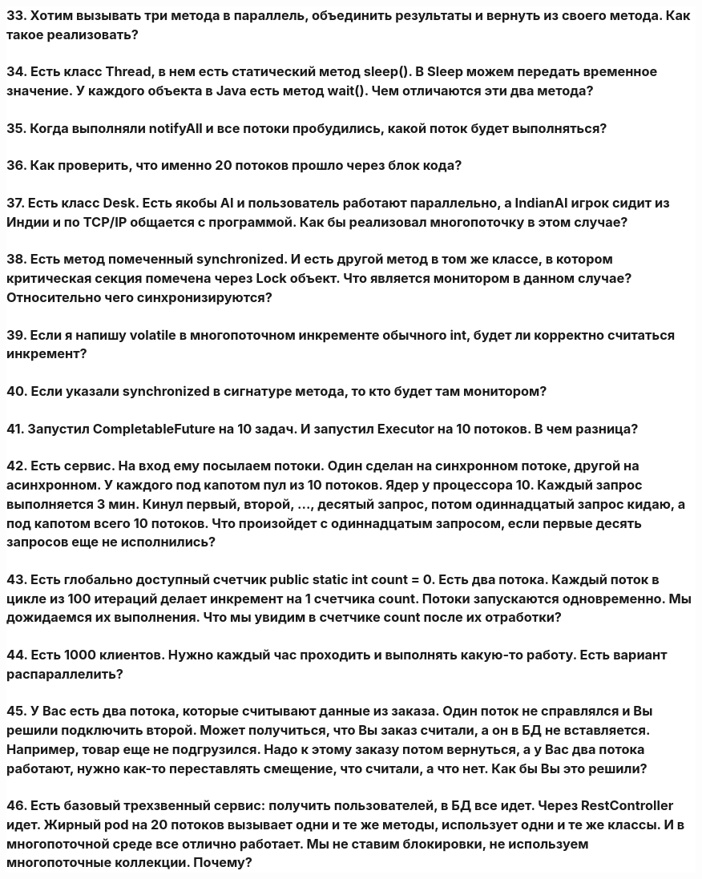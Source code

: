 ### 33. Хотим вызывать три метода в параллель, объединить результаты и вернуть из своего метода. Как такое реализовать?
### 34. Есть класс Thread, в нем есть статический метод sleep(). В Sleep можем передать временное значение. У каждого объекта в Java есть метод wait(). Чем отличаются эти два метода?
### 35. Когда выполняли notifyAll и все потоки пробудились, какой поток будет выполняться?
### 36. Как проверить, что именно 20 потоков прошло через блок кода?
### 37. Есть класс Desk. Есть якобы AI и пользователь работают параллельно, а IndianAI игрок сидит из Индии и по TCP/IP общается с программой. Как бы реализовал многопоточку в этом случае?
### 38. Есть метод помеченный synchronized. И есть другой метод в том же классе, в котором критическая секция помечена через Lock объект. Что является монитором в данном случае? Относительно чего синхронизируются?
### 39. Если я напишу volatile в многопоточном инкременте обычного int, будет ли корректно считаться инкремент?
### 40. Если указали synchronized в сигнатуре метода, то кто будет там монитором?
### 41. Запустил CompletableFuture на 10 задач. И запустил Executor на 10 потоков. В чем разница?
### 42. Есть сервис. На вход ему посылаем потоки. Один сделан на синхронном потоке, другой на асинхронном. У каждого под капотом пул из 10 потоков. Ядер у процессора 10. Каждый запрос выполняется 3 мин. Кинул первый, второй, ..., десятый запрос, потом одиннадцатый запрос кидаю, а под капотом всего 10 потоков. Что произойдет с одиннадцатым запросом, если первые десять запросов еще не исполнились?
### 43. Есть глобально доступный счетчик public static int count = 0. Есть два потока. Каждый поток в цикле из 100 итераций делает инкремент на 1 счетчика count. Потоки запускаются одновременно. Мы дожидаемся их выполнения. Что мы увидим в счетчике count после их отработки?
### 44. Есть 1000 клиентов. Нужно каждый час проходить и выполнять какую-то работу. Есть вариант распараллелить?
### 45. У Вас есть два потока, которые считывают данные из заказа. Один поток не справлялся и Вы решили подключить второй. Может получиться, что Вы заказ считали, а он в БД не вставляется. Например, товар еще не подгрузился. Надо к этому заказу потом вернуться, а у Вас два потока работают, нужно как-то переставлять смещение, что считали, а что нет. Как бы Вы это решили?
### 46. Есть базовый трехзвенный сервис: получить пользователей, в БД все идет. Через RestController идет. Жирный pod на 20 потоков вызывает одни и те же методы, использует одни и те же классы. И в многопоточной среде все отлично работает. Мы не ставим блокировки, не используем многопоточные коллекции. Почему?